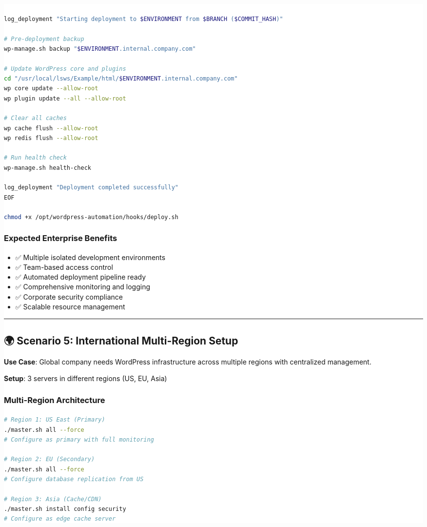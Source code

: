 ```bash

log_deployment "Starting deployment to $ENVIRONMENT from $BRANCH ($COMMIT_HASH)"

# Pre-deployment backup
wp-manage.sh backup "$ENVIRONMENT.internal.company.com"

# Update WordPress core and plugins
cd "/usr/local/lsws/Example/html/$ENVIRONMENT.internal.company.com"
wp core update --allow-root
wp plugin update --all --allow-root

# Clear all caches
wp cache flush --allow-root
wp redis flush --allow-root

# Run health check
wp-manage.sh health-check

log_deployment "Deployment completed successfully"
EOF

chmod +x /opt/wordpress-automation/hooks/deploy.sh
```

### Expected Enterprise Benefits
- ✅ Multiple isolated development environments
- ✅ Team-based access control
- ✅ Automated deployment pipeline ready
- ✅ Comprehensive monitoring and logging
- ✅ Corporate security compliance
- ✅ Scalable resource management

---

## 🌍 Scenario 5: International Multi-Region Setup

**Use Case**: Global company needs WordPress infrastructure across multiple regions with centralized management.

**Setup**: 3 servers in different regions (US, EU, Asia)

### Multi-Region Architecture

```bash
# Region 1: US East (Primary)
./master.sh all --force
# Configure as primary with full monitoring

# Region 2: EU (Secondary) 
./master.sh all --force
# Configure database replication from US

# Region 3: Asia (Cache/CDN)
./master.sh install config security
# Configure as edge cache server
```
